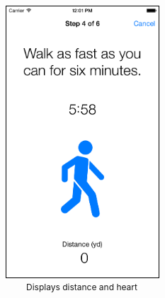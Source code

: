 <p style="clear: both;"></p><p style="float: left; font-size: 9pt; text-align: center; width: 25%; margin-right: 5%; margin-bottom: 0.5em;"><img src="FitnessImages/FitnessTaskWalkStep.png" style="width: 100%;border: solid black 1px; ">Displays distance and heart